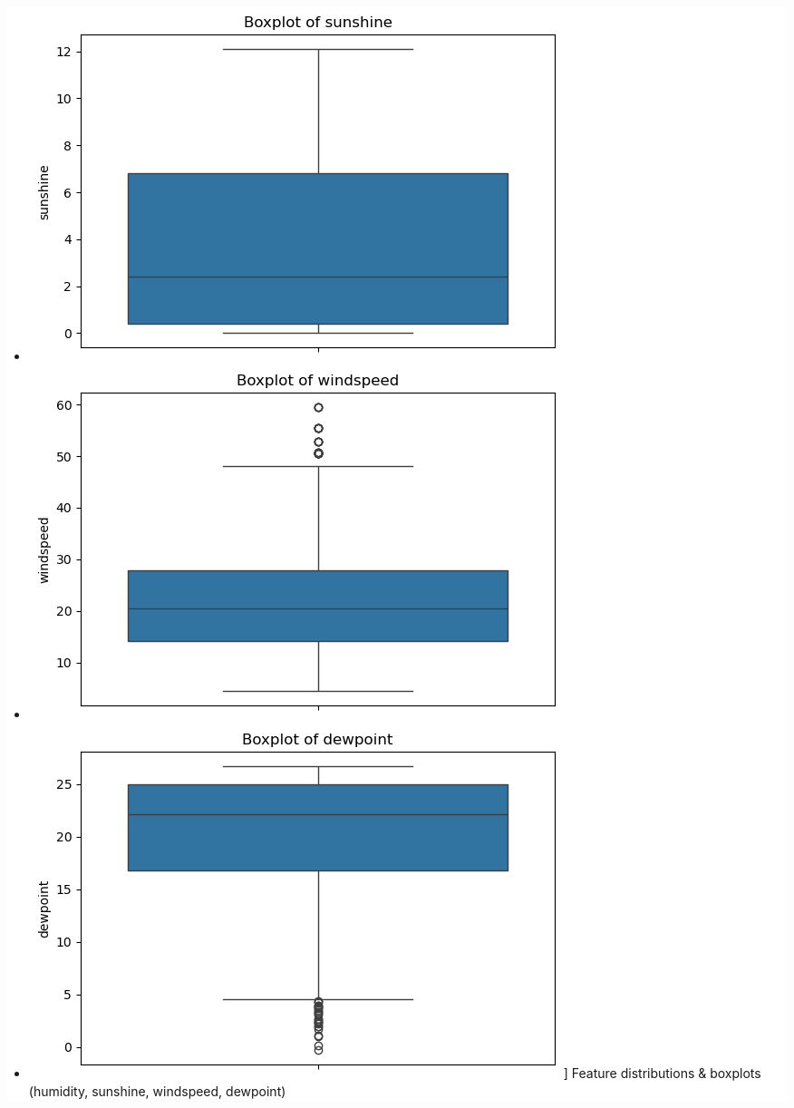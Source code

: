 - ![Boxplot of Sunshine](Images/Boxplot_of_Sunshine.png)
- ![Boxplot of Windspeed](Images/Boxplot_of_windspeed.png)
- ![Boxplot of Dewpoint](Images/Boxplot_of_dewpoint.png)] Feature distributions & boxplots (humidity, sunshine, windspeed, dewpoint)
